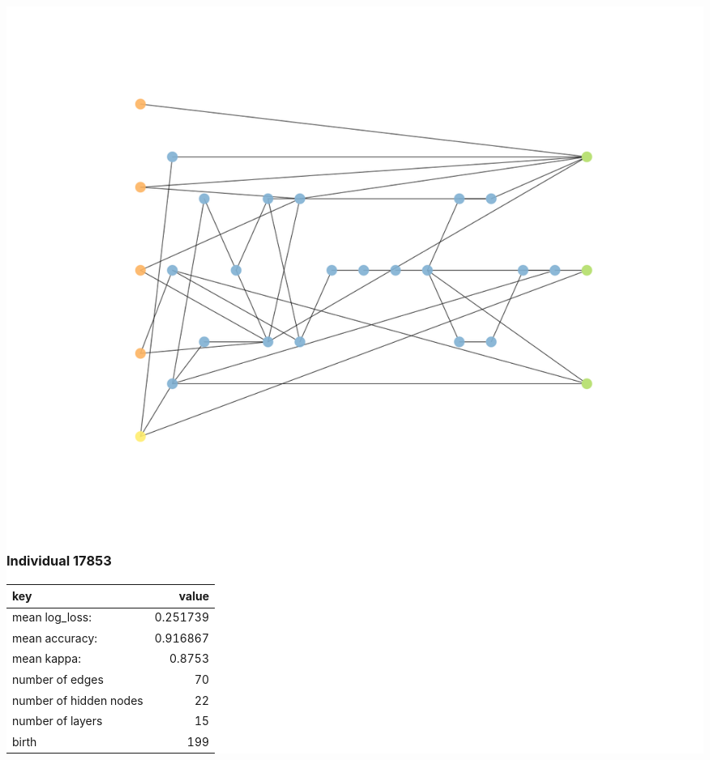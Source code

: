 ![Network of individual 17225](media/network_17225.svg)


### Individual 17853


| key                    |      value |
|:-----------------------|-----------:|
| mean log_loss:         |   0.251739 |
| mean accuracy:         |   0.916867 |
| mean kappa:            |   0.8753   |
| number of edges        |  70        |
| number of hidden nodes |  22        |
| number of layers       |  15        |
| birth                  | 199        |
